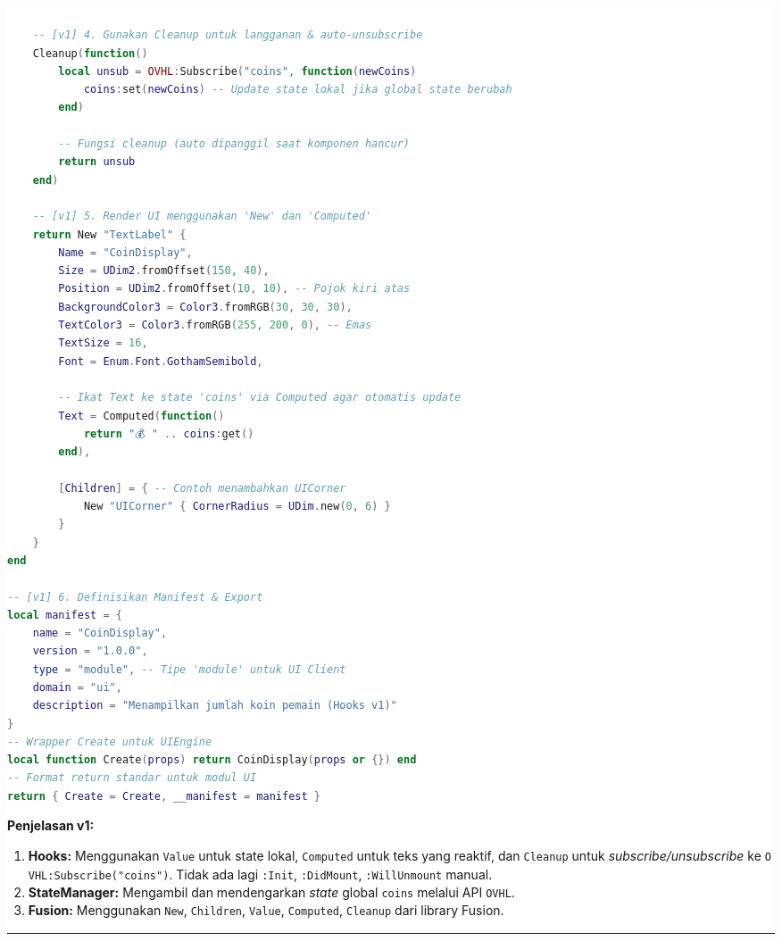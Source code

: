 ```lua

    -- [v1] 4. Gunakan Cleanup untuk langganan & auto-unsubscribe
    Cleanup(function()
        local unsub = OVHL:Subscribe("coins", function(newCoins)
            coins:set(newCoins) -- Update state lokal jika global state berubah
        end)

        -- Fungsi cleanup (auto dipanggil saat komponen hancur)
        return unsub
    end)

    -- [v1] 5. Render UI menggunakan 'New' dan 'Computed'
    return New "TextLabel" {
        Name = "CoinDisplay",
        Size = UDim2.fromOffset(150, 40),
        Position = UDim2.fromOffset(10, 10), -- Pojok kiri atas
        BackgroundColor3 = Color3.fromRGB(30, 30, 30),
        TextColor3 = Color3.fromRGB(255, 200, 0), -- Emas
        TextSize = 16,
        Font = Enum.Font.GothamSemibold,

        -- Ikat Text ke state 'coins' via Computed agar otomatis update
        Text = Computed(function()
            return "💰 " .. coins:get()
        end),

        [Children] = { -- Contoh menambahkan UICorner
            New "UICorner" { CornerRadius = UDim.new(0, 6) }
        }
    }
end

-- [v1] 6. Definisikan Manifest & Export
local manifest = {
    name = "CoinDisplay",
    version = "1.0.0",
    type = "module", -- Tipe 'module' untuk UI Client
    domain = "ui",
    description = "Menampilkan jumlah koin pemain (Hooks v1)"
}
-- Wrapper Create untuk UIEngine
local function Create(props) return CoinDisplay(props or {}) end
-- Format return standar untuk modul UI
return { Create = Create, __manifest = manifest }
```

**Penjelasan v1:**

1.  **Hooks:** Menggunakan `Value` untuk state lokal, `Computed` untuk teks yang reaktif, dan `Cleanup` untuk _subscribe/unsubscribe_ ke `OVHL:Subscribe("coins")`. Tidak ada lagi `:Init`, `:DidMount`, `:WillUnmount` manual.
2.  **StateManager:** Mengambil dan mendengarkan _state_ global `coins` melalui API `OVHL`.
3.  **Fusion:** Menggunakan `New`, `Children`, `Value`, `Computed`, `Cleanup` dari library Fusion.

---